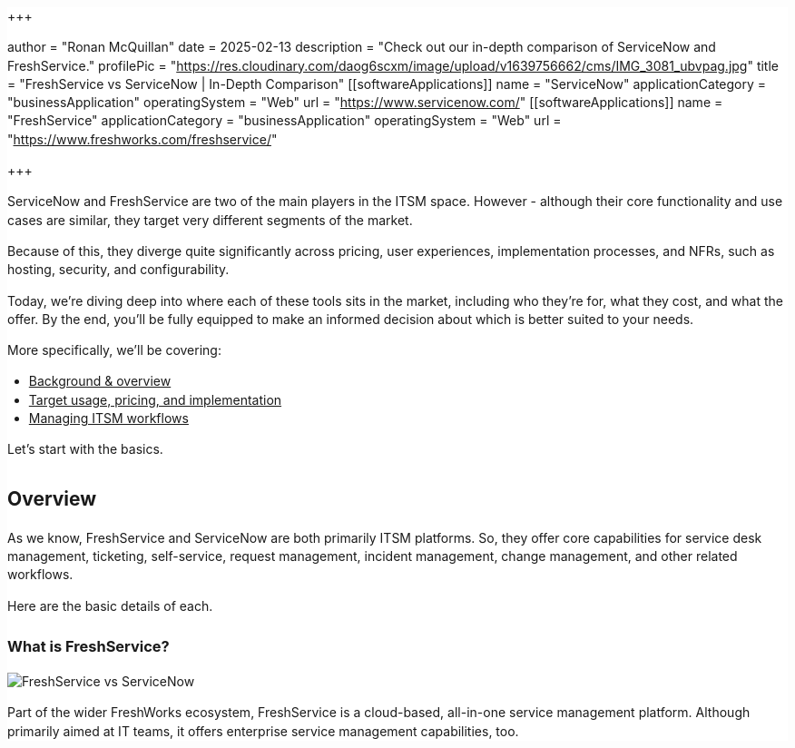 +++

author = "Ronan McQuillan"
date = 2025-02-13
description = "Check out our in-depth comparison of ServiceNow and FreshService."
profilePic = "https://res.cloudinary.com/daog6scxm/image/upload/v1639756662/cms/IMG_3081_ubvpag.jpg"
title = "FreshService vs ServiceNow | In-Depth Comparison"
[[softwareApplications]]
name = "ServiceNow"
applicationCategory = "businessApplication"
operatingSystem = "Web"
url = "https://www.servicenow.com/"
[[softwareApplications]]
name = "FreshService"
applicationCategory = "businessApplication"
operatingSystem = "Web"
url = "https://www.freshworks.com/freshservice/"

+++

ServiceNow and FreshService are two of the main players in the ITSM space. However - although their core functionality and use cases are similar, they target very different segments of the market.

Because of this, they diverge quite significantly across pricing, user experiences, implementation processes, and NFRs, such as hosting, security, and configurability.

Today, we’re diving deep into where each of these tools sits in the market, including who they’re for, what they cost, and what the offer. By the end, you’ll be fully equipped to make an informed decision about which is better suited to your needs.

More specifically, we’ll be covering:

- [Background & overview](#overview)
- [Target usage, pricing, and implementation](#target-usage-pricing-and-implementation)
- [Managing ITSM workflows](#managing-itsm-workflows)

Let’s start with the basics.

## Overview

As we know, FreshService and ServiceNow are both primarily ITSM platforms. So, they offer core capabilities for service desk management, ticketing, self-service, request management, incident management, change management, and other related workflows.

Here are the basic details of each.

### What is FreshService?

![FreshService vs ServiceNow](https://res.cloudinary.com/daog6scxm/image/upload/v1739460072/cms/alternatives/freshservice-vs-servicenow/FreshService_Home_Page_qjugp8.webp "FreshService vs ServiceNow")

Part of the wider FreshWorks ecosystem, FreshService is a cloud-based, all-in-one service management platform. Although primarily aimed at IT teams, it offers enterprise service management capabilities, too.
